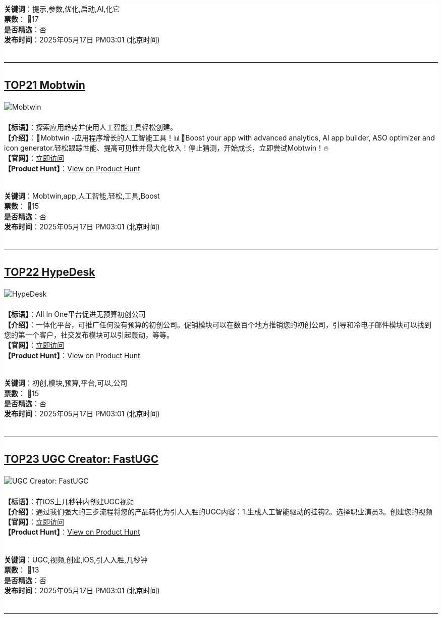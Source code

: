 **关键词**：提示,参数,优化,启动,AI,化它<br />
**票数**： 🔺17<br />
**是否精选**：否<br />
**发布时间**：2025年05月17日 PM03:01 (北京时间)<br /><br />

---

## [TOP21    Mobtwin](https://www.producthunt.com/posts/mobtwin)
![Mobtwin](https://ph-files.imgix.net/0638ba33-d04c-47f6-9257-087df654703f.png?auto=format&fit=crop&frame=1&h=512&w=1024)<br /><br />
**【标语】**：探索应用趋势并使用人工智能工具轻松创建。<br />
**【介绍】**：🚀Mobtwin -应用程序增长的人工智能工具！📊📱Boost your app with advanced analytics, AI app builder, ASO optimizer and icon generator.轻松跟踪性能、提高可见性并最大化收入！停止猜测，开始成长，立即尝试Mobtwin！🔥<br />
**【官网】**：[立即访问](https://www.producthunt.com/r/STHIWSOHES7EW2)<br />
**【Product Hunt】**：[View on Product Hunt](https://www.producthunt.com/posts/mobtwin)<br /><br />

**关键词**：Mobtwin,app,人工智能,轻松,工具,Boost<br />
**票数**： 🔺15<br />
**是否精选**：否<br />
**发布时间**：2025年05月17日 PM03:01 (北京时间)<br /><br />

---

## [TOP22    HypeDesk](https://www.producthunt.com/posts/hypedesk)
![HypeDesk](https://ph-files.imgix.net/2278f33c-421f-480a-b4d7-794341457df2.png?auto=format&fit=crop&frame=1&h=512&w=1024)<br /><br />
**【标语】**：All In One平台促进无预算初创公司<br />
**【介绍】**：一体化平台，可推广任何没有预算的初创公司。促销模块可以在数百个地方推销您的初创公司，引导和冷电子邮件模块可以找到您的第一个客户，社交发布模块可以引起轰动，等等。<br />
**【官网】**：[立即访问](https://www.producthunt.com/r/JOX6B6SAOH2IC4)<br />
**【Product Hunt】**：[View on Product Hunt](https://www.producthunt.com/posts/hypedesk)<br /><br />

**关键词**：初创,模块,预算,平台,可以,公司<br />
**票数**： 🔺15<br />
**是否精选**：否<br />
**发布时间**：2025年05月17日 PM03:01 (北京时间)<br /><br />

---

## [TOP23    UGC Creator: FastUGC](https://www.producthunt.com/posts/ugc-creator-fastugc)
![UGC Creator: FastUGC](https://ph-files.imgix.net/77172460-2d7f-433b-b9b4-304075716815.png?auto=format&fit=crop&frame=1&h=512&w=1024)<br /><br />
**【标语】**：在iOS上几秒钟内创建UGC视频<br />
**【介绍】**：通过我们强大的三步流程将您的产品转化为引人入胜的UGC内容：1.生成人工智能驱动的挂钩2。选择职业演员3。创建您的视频<br />
**【官网】**：[立即访问](https://www.producthunt.com/r/XCSRPXC64QRT2H)<br />
**【Product Hunt】**：[View on Product Hunt](https://www.producthunt.com/posts/ugc-creator-fastugc)<br /><br />

**关键词**：UGC,视频,创建,iOS,引人入胜,几秒钟<br />
**票数**： 🔺13<br />
**是否精选**：否<br />
**发布时间**：2025年05月17日 PM03:01 (北京时间)<br /><br />

---